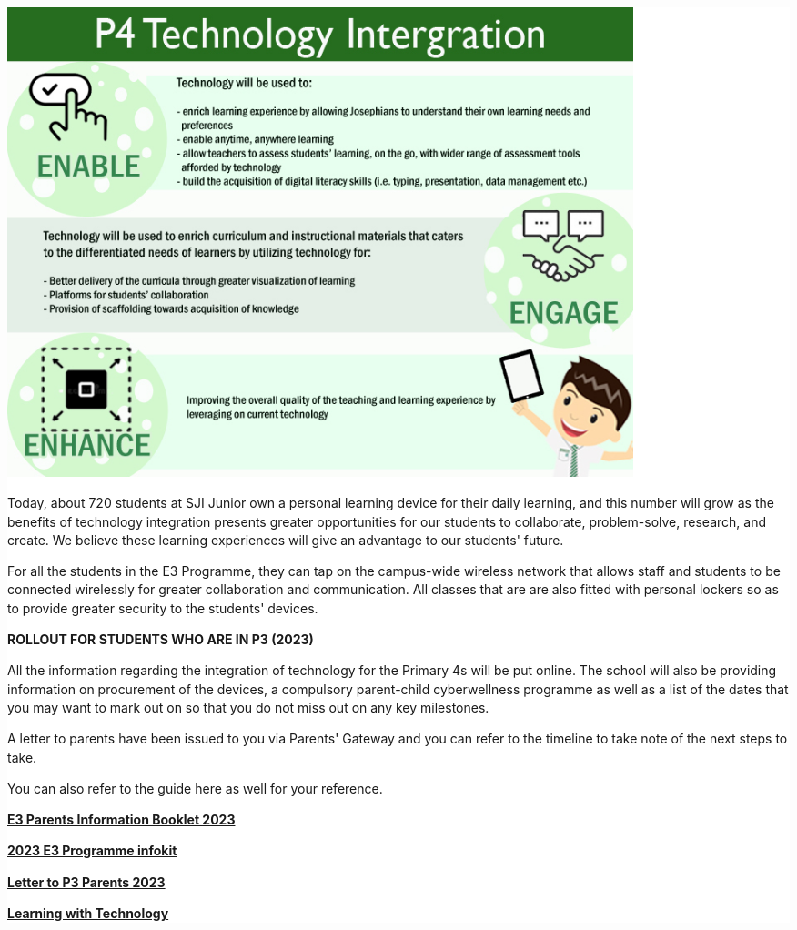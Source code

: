 <img style="width: 80%;" height="auto" width="100%" src="/images/p4technology.jpg">
</div>
<p>Today, about 720 students at SJI Junior own a personal learning device
for their daily learning, and this number will grow as the benefits of
technology integration presents greater opportunities for our students
to collaborate, problem-solve, research, and create. We believe these learning
experiences will give an advantage to our students' future.</p>
<p>For all the students in the E3 Programme, they can tap on the campus-wide
wireless network that allows staff and students to be connected wirelessly
for greater collaboration and communication. All classes that are are also
fitted with personal lockers so as to provide greater security to the students'
devices.</p>
<p><strong>ROLLOUT FOR STUDENTS WHO ARE IN P3 (2023)</strong>
</p>
<p>All the information regarding the integration of technology for the Primary
4s will be put online. The school will also be providing information on
procurement of the devices, a compulsory parent-child cyberwellness programme
as well as a list of the dates that you may want to mark out on so that
you do not miss out on any key milestones.</p>
<p>A letter to parents have been issued to you via Parents' Gateway and you
can refer to the timeline to take note of the next steps to take.</p>
<p>You can also refer to the guide here as well for your reference.</p>
<p></p>
<p><strong><a href="/files/e3%20parents%20information%20booklet%202023.pdf" rel="noopener noreferrer nofollow" target="_blank">E3 Parents Information Booklet 2023</a></strong>
</p>
<p><strong><a href="/files/2023%20e3%20programme%20infokit%20v2.pdf" rel="noopener noreferrer nofollow" target="_blank">2023 E3 Programme infokit</a></strong>
</p>
<p><strong><a href="/files/letter%20to%20p3%20parents%202023%2008112023.pdf" rel="noopener noreferrer nofollow" target="_blank">Letter to P3 Parents 2023</a></strong>
</p>
<p><strong><a href="/files/Learning_with_Technology_for_website.pdf" rel="noopener noreferrer nofollow" target="_blank">Learning with Technology</a></strong>
</p>